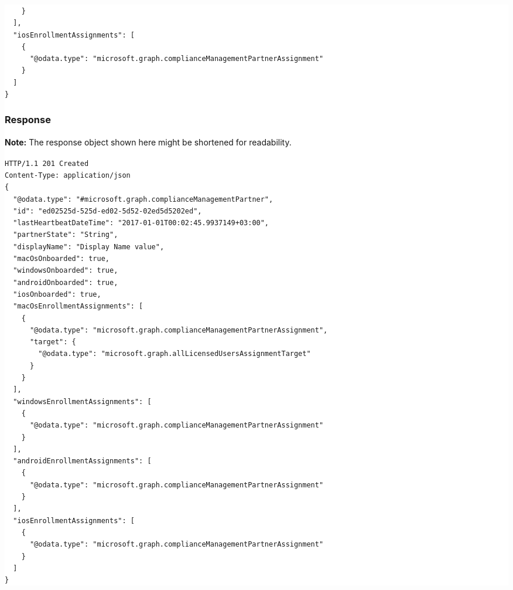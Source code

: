 ``` http
    }
  ],
  "iosEnrollmentAssignments": [
    {
      "@odata.type": "microsoft.graph.complianceManagementPartnerAssignment"
    }
  ]
}
```

### Response
**Note:** The response object shown here might be shortened for readability.

``` http
HTTP/1.1 201 Created
Content-Type: application/json
{
  "@odata.type": "#microsoft.graph.complianceManagementPartner",
  "id": "ed02525d-525d-ed02-5d52-02ed5d5202ed",
  "lastHeartbeatDateTime": "2017-01-01T00:02:45.9937149+03:00",
  "partnerState": "String",
  "displayName": "Display Name value",
  "macOsOnboarded": true,
  "windowsOnboarded": true,
  "androidOnboarded": true,
  "iosOnboarded": true,
  "macOsEnrollmentAssignments": [
    {
      "@odata.type": "microsoft.graph.complianceManagementPartnerAssignment",
      "target": {
        "@odata.type": "microsoft.graph.allLicensedUsersAssignmentTarget"
      }
    }
  ],
  "windowsEnrollmentAssignments": [
    {
      "@odata.type": "microsoft.graph.complianceManagementPartnerAssignment"
    }
  ],
  "androidEnrollmentAssignments": [
    {
      "@odata.type": "microsoft.graph.complianceManagementPartnerAssignment"
    }
  ],
  "iosEnrollmentAssignments": [
    {
      "@odata.type": "microsoft.graph.complianceManagementPartnerAssignment"
    }
  ]
}
```

